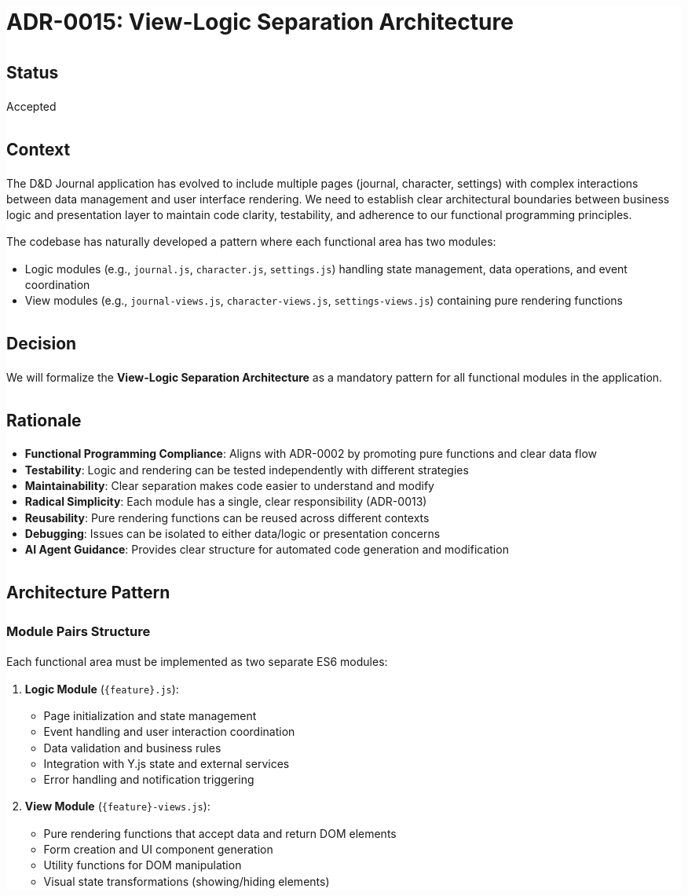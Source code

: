# ADR-0015: View-Logic Separation Architecture

## Status
Accepted

## Context
The D&D Journal application has evolved to include multiple pages (journal, character, settings) with complex interactions between data management and user interface rendering. We need to establish clear architectural boundaries between business logic and presentation layer to maintain code clarity, testability, and adherence to our functional programming principles.

The codebase has naturally developed a pattern where each functional area has two modules:
- Logic modules (e.g., `journal.js`, `character.js`, `settings.js`) handling state management, data operations, and event coordination
- View modules (e.g., `journal-views.js`, `character-views.js`, `settings-views.js`) containing pure rendering functions

## Decision
We will formalize the **View-Logic Separation Architecture** as a mandatory pattern for all functional modules in the application.

## Rationale
- **Functional Programming Compliance**: Aligns with ADR-0002 by promoting pure functions and clear data flow
- **Testability**: Logic and rendering can be tested independently with different strategies
- **Maintainability**: Clear separation makes code easier to understand and modify
- **Radical Simplicity**: Each module has a single, clear responsibility (ADR-0013)
- **Reusability**: Pure rendering functions can be reused across different contexts
- **Debugging**: Issues can be isolated to either data/logic or presentation concerns
- **AI Agent Guidance**: Provides clear structure for automated code generation and modification

## Architecture Pattern

### Module Pairs Structure
Each functional area must be implemented as two separate ES6 modules:

1. **Logic Module** (`{feature}.js`):
   - Page initialization and state management
   - Event handling and user interaction coordination
   - Data validation and business rules
   - Integration with Y.js state and external services
   - Error handling and notification triggering

2. **View Module** (`{feature}-views.js`):
   - Pure rendering functions that accept data and return DOM elements
   - Form creation and UI component generation
   - Utility functions for DOM manipulation
   - Visual state transformations (showing/hiding elements)
